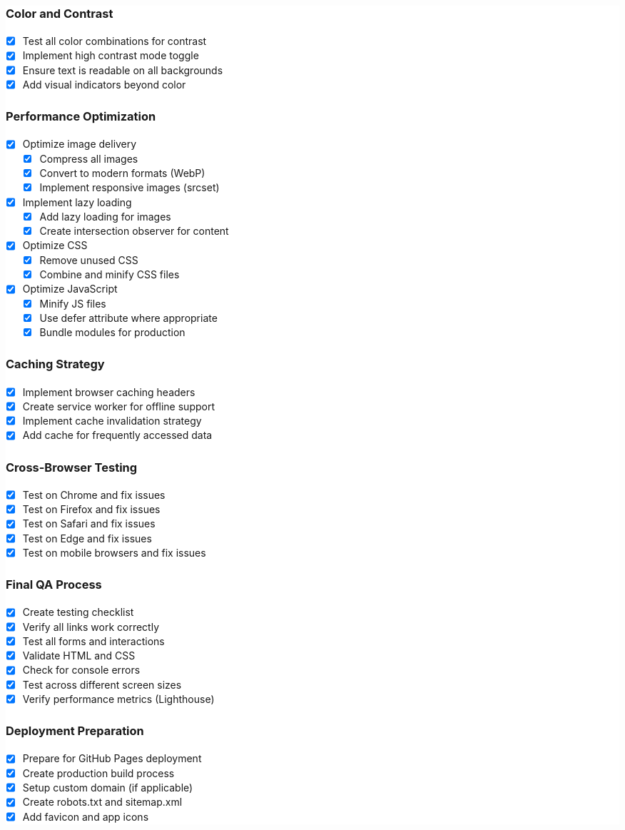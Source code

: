 ### Color and Contrast
- [x] Test all color combinations for contrast
- [x] Implement high contrast mode toggle
- [x] Ensure text is readable on all backgrounds
- [x] Add visual indicators beyond color

### Performance Optimization
- [x] Optimize image delivery
  - [x] Compress all images
  - [x] Convert to modern formats (WebP)
  - [x] Implement responsive images (srcset)
- [x] Implement lazy loading
  - [x] Add lazy loading for images
  - [x] Create intersection observer for content
- [x] Optimize CSS
  - [x] Remove unused CSS
  - [x] Combine and minify CSS files
- [x] Optimize JavaScript
  - [x] Minify JS files
  - [x] Use defer attribute where appropriate
  - [x] Bundle modules for production

### Caching Strategy
- [x] Implement browser caching headers
- [x] Create service worker for offline support
- [x] Implement cache invalidation strategy
- [x] Add cache for frequently accessed data

### Cross-Browser Testing
- [x] Test on Chrome and fix issues
- [x] Test on Firefox and fix issues
- [x] Test on Safari and fix issues
- [x] Test on Edge and fix issues
- [x] Test on mobile browsers and fix issues

### Final QA Process
- [x] Create testing checklist
- [x] Verify all links work correctly
- [x] Test all forms and interactions
- [x] Validate HTML and CSS
- [x] Check for console errors
- [x] Test across different screen sizes
- [x] Verify performance metrics (Lighthouse)

### Deployment Preparation
- [x] Prepare for GitHub Pages deployment
- [x] Create production build process
- [x] Setup custom domain (if applicable)
- [x] Create robots.txt and sitemap.xml
- [x] Add favicon and app icons
